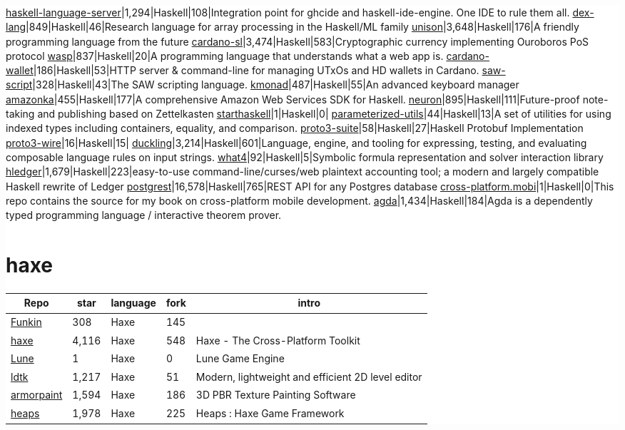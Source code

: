 [haskell-language-server](https://hub.fastgit.org//haskell/haskell-language-server)|1,294|Haskell|108|Integration point for ghcide and haskell-ide-engine. One IDE to rule them all.
[dex-lang](https://hub.fastgit.org//google-research/dex-lang)|849|Haskell|46|Research language for array processing in the Haskell/ML family
[unison](https://hub.fastgit.org//unisonweb/unison)|3,648|Haskell|176|A friendly programming language from the future
[cardano-sl](https://hub.fastgit.org//input-output-hk/cardano-sl)|3,474|Haskell|583|Cryptographic currency implementing Ouroboros PoS protocol
[wasp](https://hub.fastgit.org//wasp-lang/wasp)|837|Haskell|20|A programming language that understands what a web app is.
[cardano-wallet](https://hub.fastgit.org//input-output-hk/cardano-wallet)|186|Haskell|53|HTTP server & command-line for managing UTxOs and HD wallets in Cardano.
[saw-script](https://hub.fastgit.org//GaloisInc/saw-script)|328|Haskell|43|The SAW scripting language.
[kmonad](https://hub.fastgit.org//david-janssen/kmonad)|487|Haskell|55|An advanced keyboard manager
[amazonka](https://hub.fastgit.org//brendanhay/amazonka)|455|Haskell|177|A comprehensive Amazon Web Services SDK for Haskell.
[neuron](https://hub.fastgit.org//srid/neuron)|895|Haskell|111|Future-proof note-taking and publishing based on Zettelkasten
[starthaskell](https://hub.fastgit.org//imsut/starthaskell)|1|Haskell|0|
[parameterized-utils](https://hub.fastgit.org//GaloisInc/parameterized-utils)|44|Haskell|13|A set of utilities for using indexed types including containers, equality, and comparison.
[proto3-suite](https://hub.fastgit.org//awakesecurity/proto3-suite)|58|Haskell|27|Haskell Protobuf Implementation
[proto3-wire](https://hub.fastgit.org//awakesecurity/proto3-wire)|16|Haskell|15|
[duckling](https://hub.fastgit.org//facebook/duckling)|3,214|Haskell|601|Language, engine, and tooling for expressing, testing, and evaluating composable language rules on input strings.
[what4](https://hub.fastgit.org//GaloisInc/what4)|92|Haskell|5|Symbolic formula representation and solver interaction library
[hledger](https://hub.fastgit.org//simonmichael/hledger)|1,679|Haskell|223|easy-to-use command-line/curses/web plaintext accounting tool; a modern and largely compatible Haskell rewrite of Ledger
[postgrest](https://hub.fastgit.org//PostgREST/postgrest)|16,578|Haskell|765|REST API for any Postgres database
[cross-platform.mobi](https://hub.fastgit.org//peterfriese/cross-platform.mobi)|1|Haskell|0|This repo contains the source for my book on cross-platform mobile development.
[agda](https://hub.fastgit.org//agda/agda)|1,434|Haskell|184|Agda is a dependently typed programming language / interactive theorem prover.


# haxe

Repo|star|language|fork|intro
-|-|-|-|-
[Funkin](https://hub.fastgit.org//ninjamuffin99/Funkin)|308|Haxe|145|
[haxe](https://hub.fastgit.org//HaxeFoundation/haxe)|4,116|Haxe|548|Haxe - The Cross-Platform Toolkit
[Lune](https://hub.fastgit.org//andrew-git/Lune)|1|Haxe|0|Lune Game Engine
[ldtk](https://hub.fastgit.org//deepnight/ldtk)|1,217|Haxe|51|Modern, lightweight and efficient 2D level editor
[armorpaint](https://hub.fastgit.org//armory3d/armorpaint)|1,594|Haxe|186|3D PBR Texture Painting Software
[heaps](https://hub.fastgit.org//HeapsIO/heaps)|1,978|Haxe|225|Heaps : Haxe Game Framework
